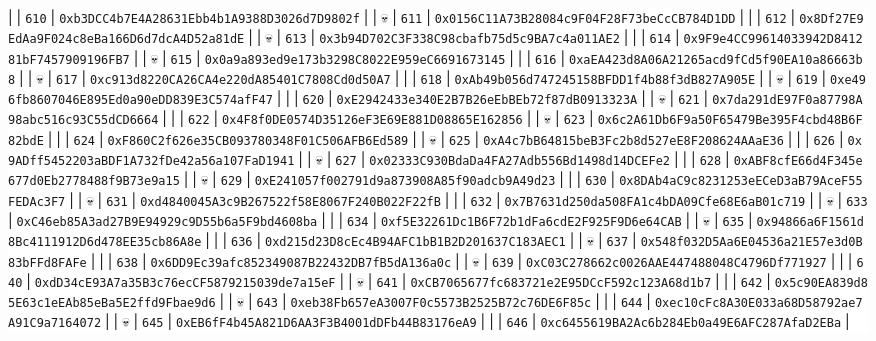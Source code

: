 |  | `610` | `0xb3DCC4b7E4A28631Ebb4b1A9388D3026d7D9802f` |
| 💀 | `611` | `0x0156C11A73B28084c9F04F28F73beCcCB784D1DD` |
|  | `612` | `0x8Df27E9EdAa9F024c8eBa166D6d7dcA4D52a81dE` |
| 💀 | `613` | `0x3b94D702C3F338C98cbafb75d5c9BA7c4a011AE2` |
|  | `614` | `0x9F9e4CC99614033942D841281bF7457909196FB7` |
| 💀 | `615` | `0x0a9a893ed9e173b3298C8022E959eC6691673145` |
|  | `616` | `0xaEA423d8A06A21265acd9fCd5f90EA10a86663b8` |
| 💀 | `617` | `0xc913d8220CA26CA4e220dA85401C7808Cd0d50A7` |
|  | `618` | `0xAb49b056d747245158BFDD1f4b88f3dB827A905E` |
| 💀 | `619` | `0xe496fb8607046E895Ed0a90eDD839E3C574afF47` |
|  | `620` | `0xE2942433e340E2B7B26eEbBEb72f87dB0913323A` |
| 💀 | `621` | `0x7da291dE97F0a87798A98abc516c93C55dCD6664` |
|  | `622` | `0x4F8f0DE0574D35126eF3E69E881D08865E162856` |
| 💀 | `623` | `0x6c2A61Db6F9a50F65479Be395F4cbd48B6F82bdE` |
|  | `624` | `0xF860C2f626e35CB093780348F01C506AFB6Ed589` |
| 💀 | `625` | `0xA4c7bB64815beB3Fc2b8d527eE8F208624AAaE36` |
|  | `626` | `0x9ADff5452203aBDF1A732fDe42a56a107FaD1941` |
| 💀 | `627` | `0x02333C930BdaDa4FA27Adb556Bd1498d14DCEFe2` |
|  | `628` | `0xABF8cfE66d4F345e677d0Eb2778488f9B73e9a15` |
| 💀 | `629` | `0xE241057f002791d9a873908A85f90adcb9A49d23` |
|  | `630` | `0x8DAb4aC9c8231253eECeD3aB79AceF55FEDAc3F7` |
| 💀 | `631` | `0xd4840045A3c9B267522f58E8067F240B022F22fB` |
|  | `632` | `0x7B7631d250da508FA1c4bDA09Cfe68E6aB01c719` |
| 💀 | `633` | `0xC46eb85A3ad27B9E94929c9D55b6a5F9bd4608ba` |
|  | `634` | `0xf5E32261Dc1B6F72b1dFa6cdE2F925F9D6e64CAB` |
| 💀 | `635` | `0x94866a6F1561d8Bc4111912D6d478EE35cb86A8e` |
|  | `636` | `0xd215d23D8cEc4B94AFC1bB1B2D201637C183AEC1` |
| 💀 | `637` | `0x548f032D5Aa6E04536a21E57e3d0B83bFFd8FAFe` |
|  | `638` | `0x6DD9Ec39afc852349087B22432DB7fB5dA136a0c` |
| 💀 | `639` | `0xC03C278662c0026AAE447488048C4796Df771927` |
|  | `640` | `0xdD34cE93A7a35B3c76ecCF5879215039de7a15eF` |
| 💀 | `641` | `0xCB7065677fc683721e2E95DCcF592c123A68d1b7` |
|  | `642` | `0x5c90EA839d85E63c1eEAb85eBa5E2ffd9Fbae9d6` |
| 💀 | `643` | `0xeb38Fb657eA3007F0c5573B2525B72c76DE6F85c` |
|  | `644` | `0xec10cFc8A30E033a68D58792ae7A91C9a7164072` |
| 💀 | `645` | `0xEB6fF4b45A821D6AA3F3B4001dDFb44B83176eA9` |
|  | `646` | `0xc6455619BA2Ac6b284Eb0a49E6AFC287AfaD2EBa` |